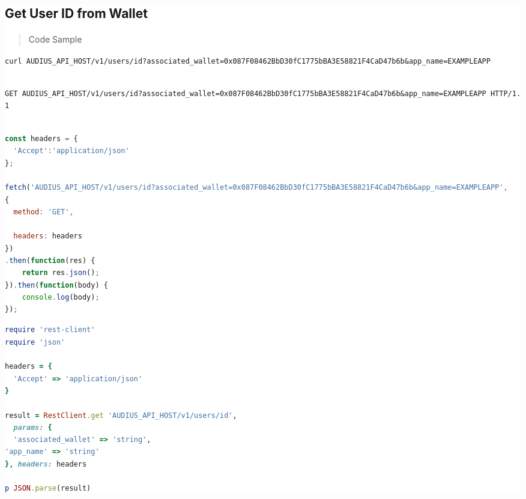 ## Get User ID from Wallet

<a id="opIdGet User ID from Wallet"></a>

> Code Sample

```shell
curl AUDIUS_API_HOST/v1/users/id?associated_wallet=0x087F08462BbD30fC1775bBA3E58821F4CaD47b6b&app_name=EXAMPLEAPP 
 

```

```http
GET AUDIUS_API_HOST/v1/users/id?associated_wallet=0x087F08462BbD30fC1775bBA3E58821F4CaD47b6b&app_name=EXAMPLEAPP HTTP/1.1

```

```javascript

const headers = {
  'Accept':'application/json'
};

fetch('AUDIUS_API_HOST/v1/users/id?associated_wallet=0x087F08462BbD30fC1775bBA3E58821F4CaD47b6b&app_name=EXAMPLEAPP',
{
  method: 'GET',

  headers: headers
})
.then(function(res) {
    return res.json();
}).then(function(body) {
    console.log(body);
});

```

```ruby
require 'rest-client'
require 'json'

headers = {
  'Accept' => 'application/json'
}

result = RestClient.get 'AUDIUS_API_HOST/v1/users/id',
  params: {
  'associated_wallet' => 'string',
'app_name' => 'string'
}, headers: headers

p JSON.parse(result)

```
